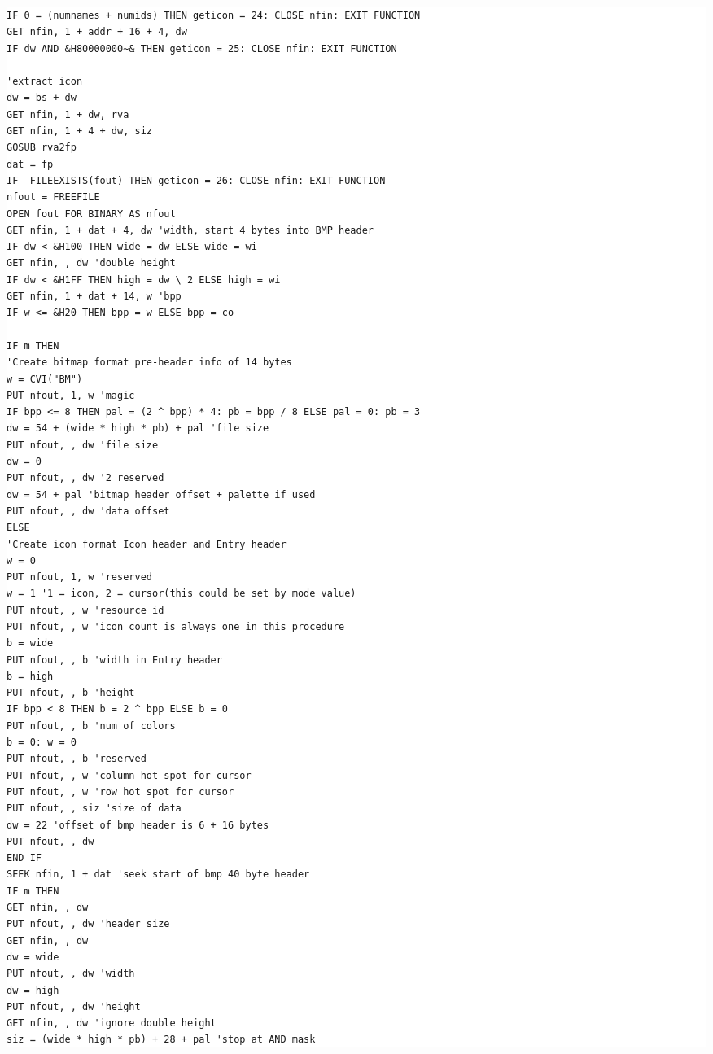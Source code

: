 ```
IF 0 = (numnames + numids) THEN geticon = 24: CLOSE nfin: EXIT FUNCTION
GET nfin, 1 + addr + 16 + 4, dw
IF dw AND &H80000000~& THEN geticon = 25: CLOSE nfin: EXIT FUNCTION

'extract icon
dw = bs + dw
GET nfin, 1 + dw, rva
GET nfin, 1 + 4 + dw, siz
GOSUB rva2fp
dat = fp
IF _FILEEXISTS(fout) THEN geticon = 26: CLOSE nfin: EXIT FUNCTION
nfout = FREEFILE
OPEN fout FOR BINARY AS nfout
GET nfin, 1 + dat + 4, dw 'width, start 4 bytes into BMP header
IF dw < &H100 THEN wide = dw ELSE wide = wi
GET nfin, , dw 'double height
IF dw < &H1FF THEN high = dw \ 2 ELSE high = wi
GET nfin, 1 + dat + 14, w 'bpp
IF w <= &H20 THEN bpp = w ELSE bpp = co

IF m THEN
'Create bitmap format pre-header info of 14 bytes
w = CVI("BM")
PUT nfout, 1, w 'magic
IF bpp <= 8 THEN pal = (2 ^ bpp) * 4: pb = bpp / 8 ELSE pal = 0: pb = 3
dw = 54 + (wide * high * pb) + pal 'file size
PUT nfout, , dw 'file size
dw = 0
PUT nfout, , dw '2 reserved
dw = 54 + pal 'bitmap header offset + palette if used
PUT nfout, , dw 'data offset
ELSE
'Create icon format Icon header and Entry header
w = 0
PUT nfout, 1, w 'reserved
w = 1 '1 = icon, 2 = cursor(this could be set by mode value)
PUT nfout, , w 'resource id
PUT nfout, , w 'icon count is always one in this procedure
b = wide
PUT nfout, , b 'width in Entry header
b = high
PUT nfout, , b 'height
IF bpp < 8 THEN b = 2 ^ bpp ELSE b = 0
PUT nfout, , b 'num of colors
b = 0: w = 0
PUT nfout, , b 'reserved
PUT nfout, , w 'column hot spot for cursor
PUT nfout, , w 'row hot spot for cursor
PUT nfout, , siz 'size of data
dw = 22 'offset of bmp header is 6 + 16 bytes
PUT nfout, , dw
END IF
SEEK nfin, 1 + dat 'seek start of bmp 40 byte header
IF m THEN
GET nfin, , dw
PUT nfout, , dw 'header size
GET nfin, , dw
dw = wide
PUT nfout, , dw 'width
dw = high
PUT nfout, , dw 'height
GET nfin, , dw 'ignore double height
siz = (wide * high * pb) + 28 + pal 'stop at AND mask
```